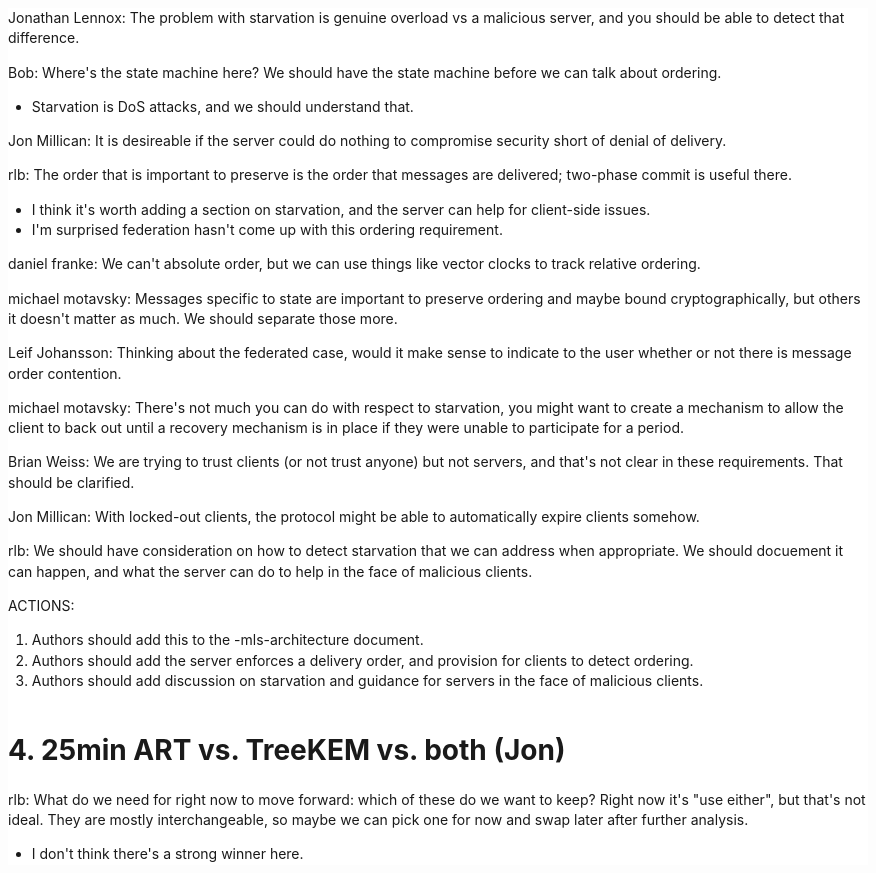 Jonathan Lennox: The problem with starvation is genuine overload vs a
malicious server, and you should be able to detect that difference.

Bob: Where's the state machine here?  We should have the state machine
before we can talk about ordering.
 * Starvation is DoS attacks, and we should understand that.

Jon Millican: It is desireable if the server could do nothing to
compromise security short of denial of delivery.

rlb: The order that is important to preserve is the order that messages
are delivered; two-phase commit is useful there.
 * I think it's worth adding a section on starvation, and the server
can help for client-side issues.
 * I'm surprised federation hasn't come up with this ordering
requirement.

daniel franke: We can't absolute order, but we can use things like
vector clocks to track relative ordering.

michael motavsky: Messages specific to state are important to preserve
ordering and maybe bound cryptographically, but others it doesn't matter
as much.  We should separate those more.

Leif Johansson: Thinking about the federated case, would it make sense
to indicate to the user whether or not there is message order
contention.

michael motavsky: There's not much you can do with respect to
starvation, you might want to create a mechanism to allow the
client to back out until a recovery mechanism is in place if they were
unable to participate for a period.

Brian Weiss: We are trying to trust clients (or not trust anyone) but
not servers, and that's not clear in these requirements.  That should be
clarified.

Jon Millican: With locked-out clients, the protocol might be able to
automatically expire clients somehow.

rlb: We should have consideration on how to detect starvation that we
can address when appropriate.  We should docuement it can happen, and
what the server can do to help in the face of malicious clients.

ACTIONS:
1. Authors should add this to the -mls-architecture document.
2. Authors should add the server enforces a delivery order, and provision
for clients to detect ordering.
3. Authors should add discussion on starvation and guidance for servers in
the face of malicious clients.

# 4. 25min ART vs. TreeKEM vs. both (Jon)

rlb: What do we need for right now to move forward: which of these do we
want to keep?  Right now it's "use either", but that's not ideal.  They
are mostly interchangeable, so maybe we can pick one for now and swap
later after further analysis.
 * I don't think there's a strong winner here.
